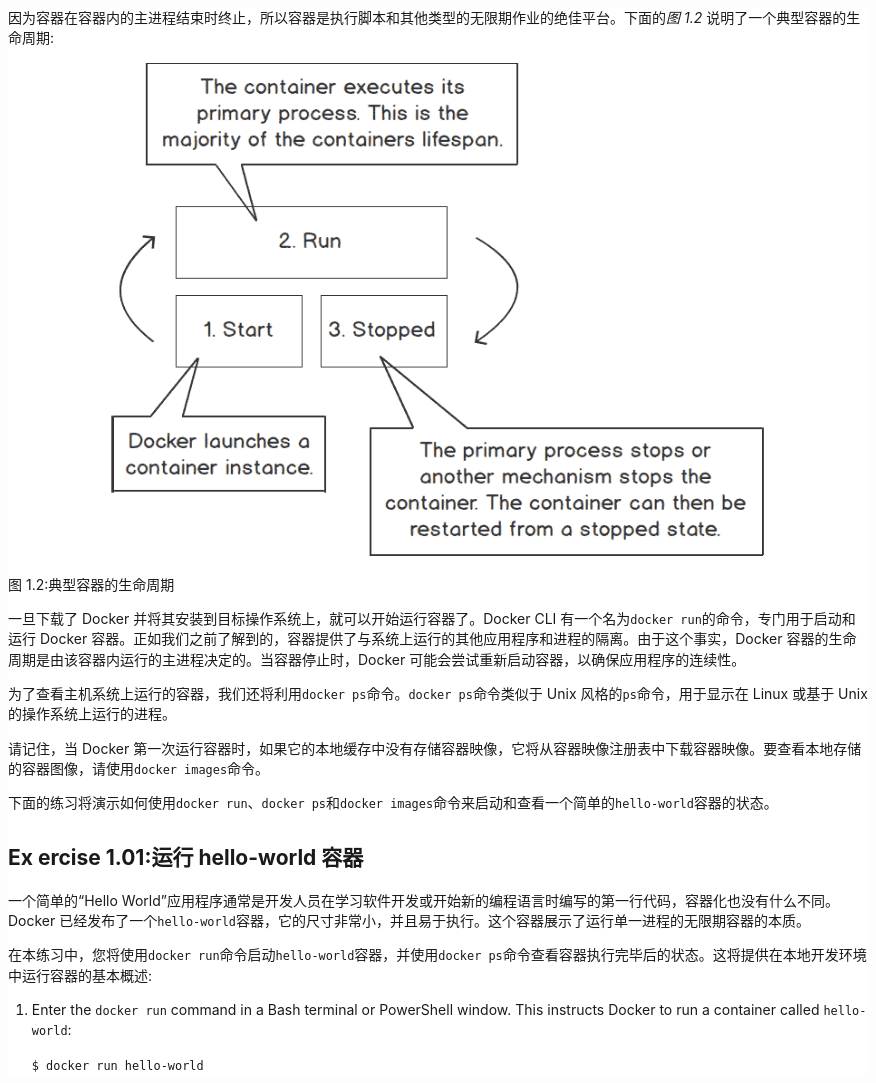 因为容器在容器内的主进程结束时终止，所以容器是执行脚本和其他类型的无限期作业的绝佳平台。下面的*图 1.2* 说明了一个典型容器的生命周期:

![Figure 1.2: The life cycle of a typical container ](img/B15021_01_02.jpg)

图 1.2:典型容器的生命周期

一旦下载了 Docker 并将其安装到目标操作系统上，就可以开始运行容器了。Docker CLI 有一个名为`docker run`的命令，专门用于启动和运行 Docker 容器。正如我们之前了解到的，容器提供了与系统上运行的其他应用程序和进程的隔离。由于这个事实，Docker 容器的生命周期是由该容器内运行的主进程决定的。当容器停止时，Docker 可能会尝试重新启动容器，以确保应用程序的连续性。

为了查看主机系统上运行的容器，我们还将利用`docker ps`命令。`docker ps`命令类似于 Unix 风格的`ps`命令，用于显示在 Linux 或基于 Unix 的操作系统上运行的进程。

请记住，当 Docker 第一次运行容器时，如果它的本地缓存中没有存储容器映像，它将从容器映像注册表中下载容器映像。要查看本地存储的容器图像，请使用`docker images`命令。

下面的练习将演示如何使用`docker run`、`docker ps`和`docker images`命令来启动和查看一个简单的`hello-world`容器的状态。

## Ex ercise 1.01:运行 hello-world 容器

一个简单的“Hello World”应用程序通常是开发人员在学习软件开发或开始新的编程语言时编写的第一行代码，容器化也没有什么不同。Docker 已经发布了一个`hello-world`容器，它的尺寸非常小，并且易于执行。这个容器展示了运行单一进程的无限期容器的本质。

在本练习中，您将使用`docker run`命令启动`hello-world`容器，并使用`docker ps`命令查看容器执行完毕后的状态。这将提供在本地开发环境中运行容器的基本概述:

1.  Enter the `docker run` command in a Bash terminal or PowerShell window. This instructs Docker to run a container called `hello-world`:

    ```
    $ docker run hello-world
    ```
